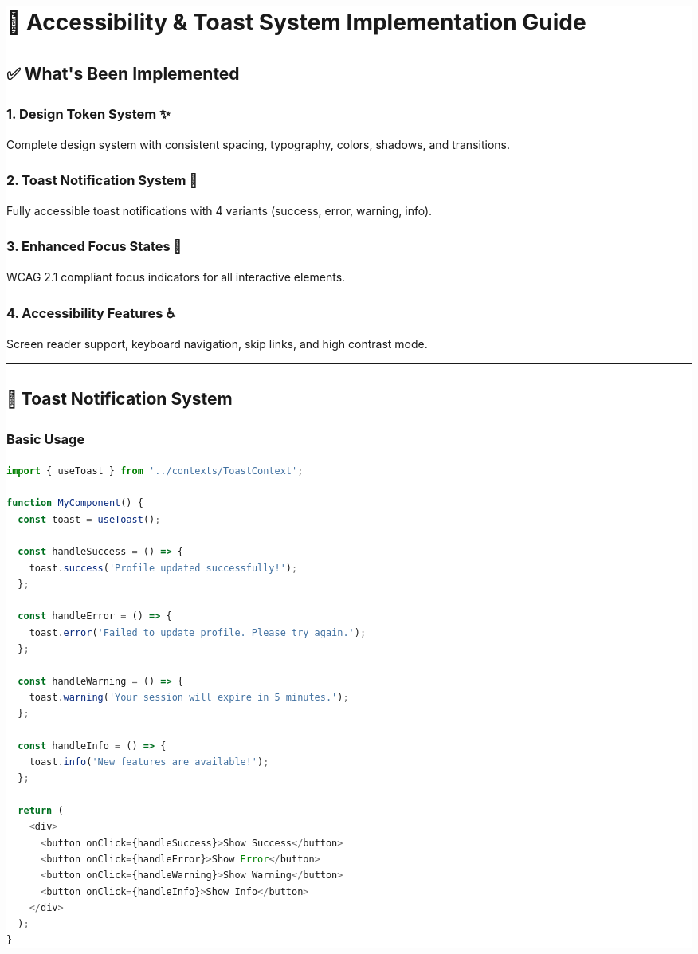 # 🎯 Accessibility & Toast System Implementation Guide

## ✅ What's Been Implemented

### 1. **Design Token System** ✨
Complete design system with consistent spacing, typography, colors, shadows, and transitions.

### 2. **Toast Notification System** 🔔
Fully accessible toast notifications with 4 variants (success, error, warning, info).

### 3. **Enhanced Focus States** 🎯
WCAG 2.1 compliant focus indicators for all interactive elements.

### 4. **Accessibility Features** ♿
Screen reader support, keyboard navigation, skip links, and high contrast mode.

---

## 🔔 Toast Notification System

### Basic Usage

```typescript
import { useToast } from '../contexts/ToastContext';

function MyComponent() {
  const toast = useToast();

  const handleSuccess = () => {
    toast.success('Profile updated successfully!');
  };

  const handleError = () => {
    toast.error('Failed to update profile. Please try again.');
  };

  const handleWarning = () => {
    toast.warning('Your session will expire in 5 minutes.');
  };

  const handleInfo = () => {
    toast.info('New features are available!');
  };

  return (
    <div>
      <button onClick={handleSuccess}>Show Success</button>
      <button onClick={handleError}>Show Error</button>
      <button onClick={handleWarning}>Show Warning</button>
      <button onClick={handleInfo}>Show Info</button>
    </div>
  );
}
```
